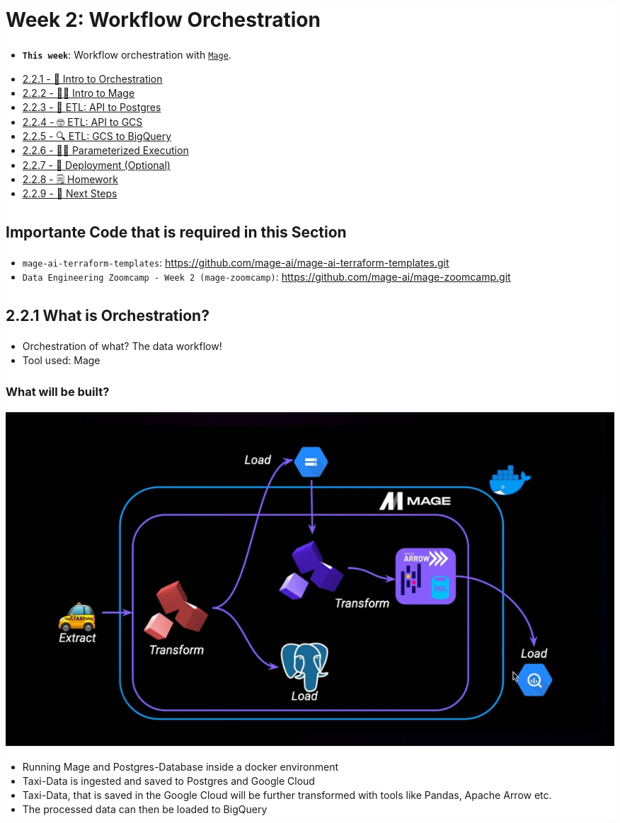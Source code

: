 # Week 2: Workflow Orchestration

- **`This week`**: Workflow orchestration with [`Mage`](https://mage.ai/).

* [2.2.1 - 📯 Intro to Orchestration](#221----intro-to-orchestration)
* [2.2.2 - 🧙‍♂️ Intro to Mage](#222---%EF%B8%8F-intro-to-mage)
* [2.2.3 - 🐘 ETL: API to Postgres](#223----etl-api-to-postgres)
* [2.2.4 - 🤓 ETL: API to GCS](#224----etl-api-to-gcs)
* [2.2.5 - 🔍 ETL: GCS to BigQuery](#225----etl-gcs-to-bigquery)
* [2.2.6 - 👨‍💻 Parameterized Execution](#226----parameterized-execution)
* [2.2.7 - 🤖 Deployment (Optional)](#227----deployment-optional)
* [2.2.8 - 🗒️ Homework](#228---%EF%B8%8F-homework)
* [2.2.9 - 👣 Next Steps](#229----next-steps)

## Importante Code that is required in this Section
- `mage-ai-terraform-templates`: https://github.com/mage-ai/mage-ai-terraform-templates.git
- `Data Engineering Zoomcamp - Week 2 (mage-zoomcamp)`: https://github.com/mage-ai/mage-zoomcamp.git

## 2.2.1 What is Orchestration?
- Orchestration of what? The data workflow!
- Tool used: Mage

### What will be built?
![diagram_1](images/diagram_1.jpg)
- Running Mage and Postgres-Database inside a docker environment
- Taxi-Data is ingested and saved to Postgres and Google Cloud
- Taxi-Data, that is saved in the Google Cloud will be further transformed with tools like Pandas, Apache Arrow etc.
- The processed data can then be loaded to BigQuery 
